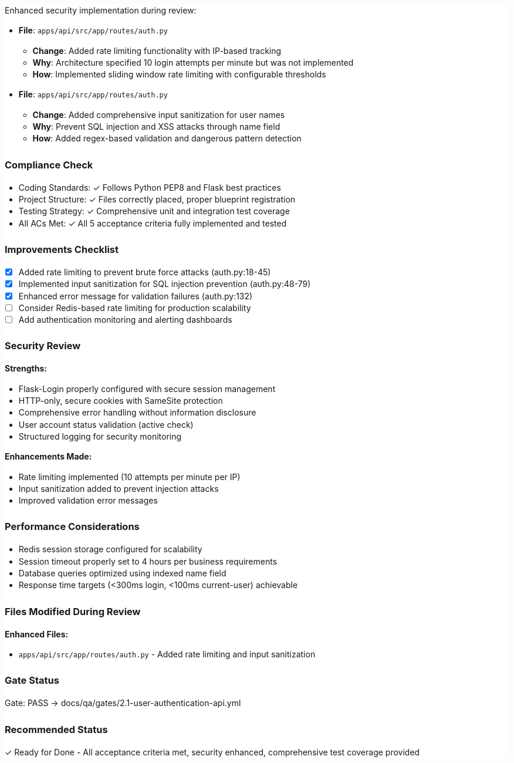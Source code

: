 Enhanced security implementation during review:

- **File**: `apps/api/src/app/routes/auth.py`
  - **Change**: Added rate limiting functionality with IP-based tracking
  - **Why**: Architecture specified 10 login attempts per minute but was not implemented
  - **How**: Implemented sliding window rate limiting with configurable thresholds

- **File**: `apps/api/src/app/routes/auth.py`
  - **Change**: Added comprehensive input sanitization for user names
  - **Why**: Prevent SQL injection and XSS attacks through name field
  - **How**: Added regex-based validation and dangerous pattern detection

### Compliance Check

- Coding Standards: ✓ Follows Python PEP8 and Flask best practices
- Project Structure: ✓ Files correctly placed, proper blueprint registration
- Testing Strategy: ✓ Comprehensive unit and integration test coverage
- All ACs Met: ✓ All 5 acceptance criteria fully implemented and tested

### Improvements Checklist

- [x] Added rate limiting to prevent brute force attacks (auth.py:18-45)
- [x] Implemented input sanitization for SQL injection prevention (auth.py:48-79)
- [x] Enhanced error message for validation failures (auth.py:132)
- [ ] Consider Redis-based rate limiting for production scalability
- [ ] Add authentication monitoring and alerting dashboards

### Security Review

**Strengths:**
- Flask-Login properly configured with secure session management
- HTTP-only, secure cookies with SameSite protection
- Comprehensive error handling without information disclosure
- User account status validation (active check)
- Structured logging for security monitoring

**Enhancements Made:**
- Rate limiting implemented (10 attempts per minute per IP)
- Input sanitization added to prevent injection attacks
- Improved validation error messages

### Performance Considerations

- Redis session storage configured for scalability
- Session timeout properly set to 4 hours per business requirements
- Database queries optimized using indexed name field
- Response time targets (<300ms login, <100ms current-user) achievable

### Files Modified During Review

**Enhanced Files:**
- `apps/api/src/app/routes/auth.py` - Added rate limiting and input sanitization

### Gate Status

Gate: PASS → docs/qa/gates/2.1-user-authentication-api.yml

### Recommended Status

✓ Ready for Done - All acceptance criteria met, security enhanced, comprehensive test coverage provided